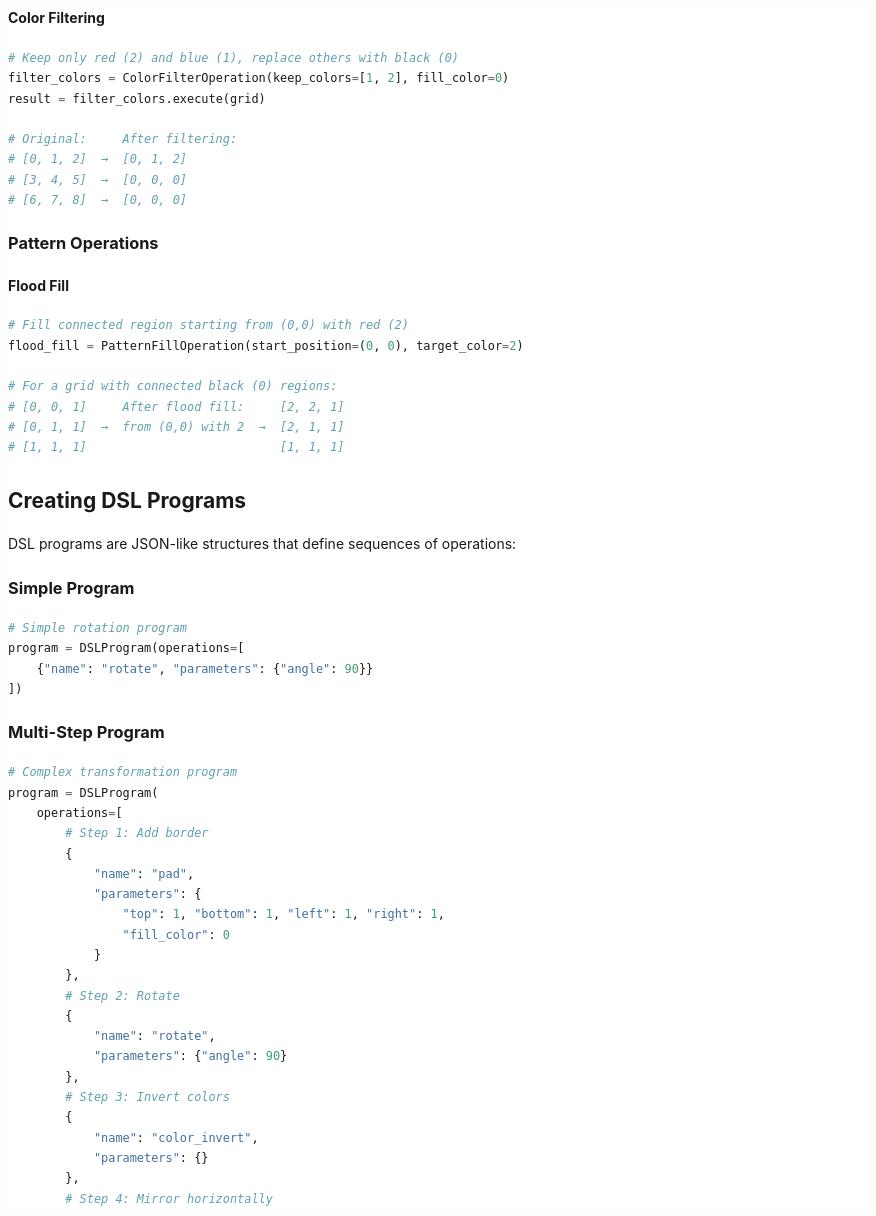 #### Color Filtering

```python
# Keep only red (2) and blue (1), replace others with black (0)
filter_colors = ColorFilterOperation(keep_colors=[1, 2], fill_color=0)
result = filter_colors.execute(grid)

# Original:     After filtering:
# [0, 1, 2]  →  [0, 1, 2]
# [3, 4, 5]  →  [0, 0, 0]
# [6, 7, 8]  →  [0, 0, 0]
```

### Pattern Operations

#### Flood Fill

```python
# Fill connected region starting from (0,0) with red (2)
flood_fill = PatternFillOperation(start_position=(0, 0), target_color=2)

# For a grid with connected black (0) regions:
# [0, 0, 1]     After flood fill:     [2, 2, 1]
# [0, 1, 1]  →  from (0,0) with 2  →  [2, 1, 1]
# [1, 1, 1]                           [1, 1, 1]
```

## Creating DSL Programs

DSL programs are JSON-like structures that define sequences of operations:

### Simple Program

```python
# Simple rotation program
program = DSLProgram(operations=[
    {"name": "rotate", "parameters": {"angle": 90}}
])
```

### Multi-Step Program

```python
# Complex transformation program
program = DSLProgram(
    operations=[
        # Step 1: Add border
        {
            "name": "pad", 
            "parameters": {
                "top": 1, "bottom": 1, "left": 1, "right": 1, 
                "fill_color": 0
            }
        },
        # Step 2: Rotate
        {
            "name": "rotate", 
            "parameters": {"angle": 90}
        },
        # Step 3: Invert colors
        {
            "name": "color_invert", 
            "parameters": {}
        },
        # Step 4: Mirror horizontally
```